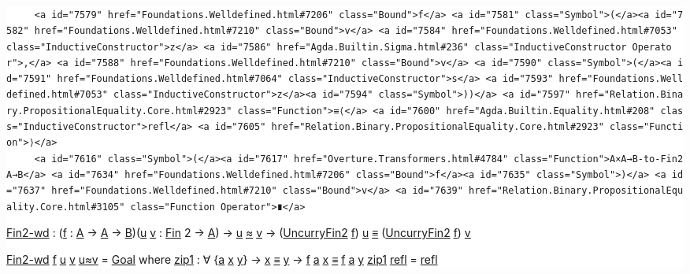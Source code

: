          <a id="7579" href="Foundations.Welldefined.html#7206" class="Bound">f</a> <a id="7581" class="Symbol">(</a><a id="7582" href="Foundations.Welldefined.html#7210" class="Bound">v</a> <a id="7584" href="Foundations.Welldefined.html#7053" class="InductiveConstructor">z</a> <a id="7586" href="Agda.Builtin.Sigma.html#236" class="InductiveConstructor Operator">,</a> <a id="7588" href="Foundations.Welldefined.html#7210" class="Bound">v</a> <a id="7590" class="Symbol">(</a><a id="7591" href="Foundations.Welldefined.html#7064" class="InductiveConstructor">s</a> <a id="7593" href="Foundations.Welldefined.html#7053" class="InductiveConstructor">z</a><a id="7594" class="Symbol">))</a> <a id="7597" href="Relation.Binary.PropositionalEquality.Core.html#2923" class="Function">≡⟨</a> <a id="7600" href="Agda.Builtin.Equality.html#208" class="InductiveConstructor">refl</a> <a id="7605" href="Relation.Binary.PropositionalEquality.Core.html#2923" class="Function">⟩</a>
         <a id="7616" class="Symbol">(</a><a id="7617" href="Overture.Transformers.html#4784" class="Function">A×A→B-to-Fin2A→B</a> <a id="7634" href="Foundations.Welldefined.html#7206" class="Bound">f</a><a id="7635" class="Symbol">)</a> <a id="7637" href="Foundations.Welldefined.html#7210" class="Bound">v</a> <a id="7639" href="Relation.Binary.PropositionalEquality.Core.html#3105" class="Function Operator">∎</a>

 <a id="7643" href="Foundations.Welldefined.html#7643" class="Function">Fin2-wd</a> <a id="7651" class="Symbol">:</a> <a id="7653" class="Symbol">(</a><a id="7654" href="Foundations.Welldefined.html#7654" class="Bound">f</a> <a id="7656" class="Symbol">:</a> <a id="7658" href="Foundations.Welldefined.html#6993" class="Bound">A</a> <a id="7660" class="Symbol">→</a> <a id="7662" href="Foundations.Welldefined.html#6993" class="Bound">A</a> <a id="7664" class="Symbol">→</a> <a id="7666" href="Foundations.Welldefined.html#7005" class="Bound">B</a><a id="7667" class="Symbol">)(</a><a id="7669" href="Foundations.Welldefined.html#7669" class="Bound">u</a> <a id="7671" href="Foundations.Welldefined.html#7671" class="Bound">v</a> <a id="7673" class="Symbol">:</a> <a id="7675" href="Data.Fin.Base.html#1126" class="Datatype">Fin</a> <a id="7679" class="Number">2</a> <a id="7681" class="Symbol">→</a> <a id="7683" href="Foundations.Welldefined.html#6993" class="Bound">A</a><a id="7684" class="Symbol">)</a>
  <a id="7688" class="Symbol">→</a>        <a id="7697" href="Foundations.Welldefined.html#7669" class="Bound">u</a> <a id="7699" href="Overture.Preliminaries.html#9422" class="Function Operator">≈</a> <a id="7701" href="Foundations.Welldefined.html#7671" class="Bound">v</a> <a id="7703" class="Symbol">→</a> <a id="7705" class="Symbol">(</a><a id="7706" href="Overture.Transformers.html#3673" class="Function">UncurryFin2</a> <a id="7718" href="Foundations.Welldefined.html#7654" class="Bound">f</a><a id="7719" class="Symbol">)</a> <a id="7721" href="Foundations.Welldefined.html#7669" class="Bound">u</a> <a id="7723" href="Agda.Builtin.Equality.html#151" class="Datatype Operator">≡</a> <a id="7725" class="Symbol">(</a><a id="7726" href="Overture.Transformers.html#3673" class="Function">UncurryFin2</a> <a id="7738" href="Foundations.Welldefined.html#7654" class="Bound">f</a><a id="7739" class="Symbol">)</a> <a id="7741" href="Foundations.Welldefined.html#7671" class="Bound">v</a>

 <a id="7745" href="Foundations.Welldefined.html#7643" class="Function">Fin2-wd</a> <a id="7753" href="Foundations.Welldefined.html#7753" class="Bound">f</a> <a id="7755" href="Foundations.Welldefined.html#7755" class="Bound">u</a> <a id="7757" href="Foundations.Welldefined.html#7757" class="Bound">v</a> <a id="7759" href="Foundations.Welldefined.html#7759" class="Bound">u≈v</a> <a id="7763" class="Symbol">=</a> <a id="7765" href="Foundations.Welldefined.html#7906" class="Function">Goal</a>
  <a id="7772" class="Keyword">where</a>
  <a id="7780" href="Foundations.Welldefined.html#7780" class="Function">zip1</a> <a id="7785" class="Symbol">:</a> <a id="7787" class="Symbol">∀</a> <a id="7789" class="Symbol">{</a><a id="7790" href="Foundations.Welldefined.html#7790" class="Bound">a</a> <a id="7792" href="Foundations.Welldefined.html#7792" class="Bound">x</a> <a id="7794" href="Foundations.Welldefined.html#7794" class="Bound">y</a><a id="7795" class="Symbol">}</a> <a id="7797" class="Symbol">→</a> <a id="7799" href="Foundations.Welldefined.html#7792" class="Bound">x</a> <a id="7801" href="Agda.Builtin.Equality.html#151" class="Datatype Operator">≡</a> <a id="7803" href="Foundations.Welldefined.html#7794" class="Bound">y</a> <a id="7805" class="Symbol">→</a> <a id="7807" href="Foundations.Welldefined.html#7753" class="Bound">f</a> <a id="7809" href="Foundations.Welldefined.html#7790" class="Bound">a</a> <a id="7811" href="Foundations.Welldefined.html#7792" class="Bound">x</a> <a id="7813" href="Agda.Builtin.Equality.html#151" class="Datatype Operator">≡</a> <a id="7815" href="Foundations.Welldefined.html#7753" class="Bound">f</a> <a id="7817" href="Foundations.Welldefined.html#7790" class="Bound">a</a> <a id="7819" href="Foundations.Welldefined.html#7794" class="Bound">y</a>
  <a id="7823" href="Foundations.Welldefined.html#7780" class="Function">zip1</a> <a id="7828" href="Agda.Builtin.Equality.html#208" class="InductiveConstructor">refl</a> <a id="7833" class="Symbol">=</a> <a id="7835" href="Agda.Builtin.Equality.html#208" class="InductiveConstructor">refl</a>
